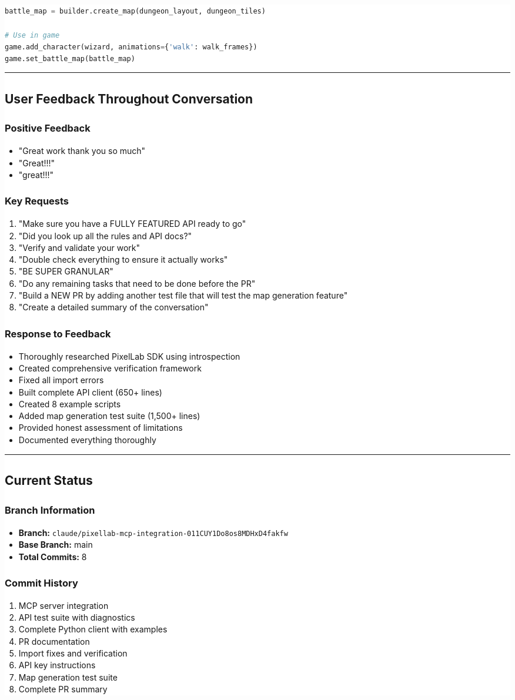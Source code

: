 ```python
battle_map = builder.create_map(dungeon_layout, dungeon_tiles)

# Use in game
game.add_character(wizard, animations={'walk': walk_frames})
game.set_battle_map(battle_map)
```

---

## User Feedback Throughout Conversation

### Positive Feedback
- "Great work thank you so much"
- "Great!!!"
- "great!!!"

### Key Requests
1. "Make sure you have a FULLY FEATURED API ready to go"
2. "Did you look up all the rules and API docs?"
3. "Verify and validate your work"
4. "Double check everything to ensure it actually works"
5. "BE SUPER GRANULAR"
6. "Do any remaining tasks that need to be done before the PR"
7. "Build a NEW PR by adding another test file that will test the map generation feature"
8. "Create a detailed summary of the conversation"

### Response to Feedback
- Thoroughly researched PixelLab SDK using introspection
- Created comprehensive verification framework
- Fixed all import errors
- Built complete API client (650+ lines)
- Created 8 example scripts
- Added map generation test suite (1,500+ lines)
- Provided honest assessment of limitations
- Documented everything thoroughly

---

## Current Status

### Branch Information
- **Branch:** `claude/pixellab-mcp-integration-011CUY1Do8os8MDHxD4fakfw`
- **Base Branch:** main
- **Total Commits:** 8

### Commit History
1. MCP server integration
2. API test suite with diagnostics
3. Complete Python client with examples
4. PR documentation
5. Import fixes and verification
6. API key instructions
7. Map generation test suite
8. Complete PR summary
